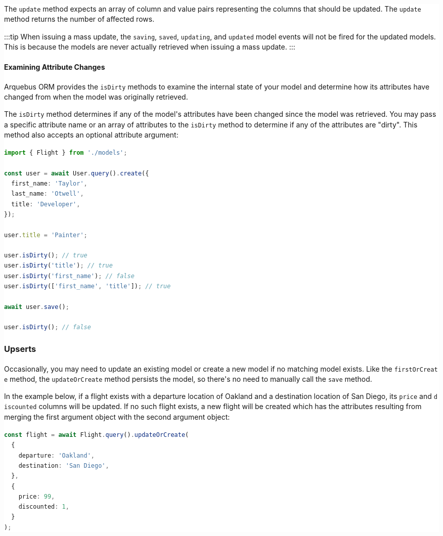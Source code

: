 The `update` method expects an array of column and value pairs representing the columns that should be updated. The `update` method returns the number of affected rows.

:::tip
When issuing a mass update, the `saving`, `saved`, `updating`, and `updated` model events will not be fired for the updated models. This is because the models are never actually retrieved when issuing a mass update.
:::

#### Examining Attribute Changes

Arquebus ORM provides the `isDirty` methods to examine the internal state of your model and determine how its attributes have changed from when the model was originally retrieved.

The `isDirty` method determines if any of the model's attributes have been changed since the model was retrieved. You may pass a specific attribute name or an array of attributes to the `isDirty` method to determine if any of the attributes are "dirty". This method also accepts an optional attribute argument:

```ts
import { Flight } from './models';

const user = await User.query().create({
  first_name: 'Taylor',
  last_name: 'Otwell',
  title: 'Developer',
});

user.title = 'Painter';

user.isDirty(); // true
user.isDirty('title'); // true
user.isDirty('first_name'); // false
user.isDirty(['first_name', 'title']); // true

await user.save();

user.isDirty(); // false
```

### Upserts

Occasionally, you may need to update an existing model or create a new model if no matching model exists. Like the `firstOrCreate` method, the `updateOrCreate` method persists the model, so there's no need to manually call the `save` method.

In the example below, if a flight exists with a departure location of Oakland and a destination location of San Diego, its `price` and `discounted` columns will be updated. If no such flight exists, a new flight will be created which has the attributes resulting from merging the first argument object with the second argument object:

```ts
const flight = await Flight.query().updateOrCreate(
  {
    departure: 'Oakland',
    destination: 'San Diego',
  },
  {
    price: 99,
    discounted: 1,
  }
);
```
